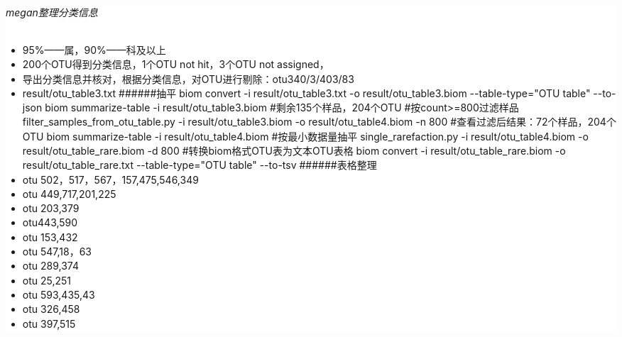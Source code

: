 ###### megan整理分类信息
* 95%——属，90%——科及以上
* 200个OTU得到分类信息，1个OTU not hit，3个OTU not assigned，
* 导出分类信息并核对，根据分类信息，对OTU进行剔除：otu340/3/403/83
* result/otu_table3.txt
######抽平
    biom convert -i result/otu_table3.txt -o result/otu_table3.biom --table-type="OTU table" --to-json
    biom summarize-table -i result/otu_table3.biom
    #剩余135个样品，204个OTU
    #按count>=800过滤样品
    filter_samples_from_otu_table.py -i result/otu_table3.biom -o result/otu_table4.biom -n 800
    #查看过滤后结果：72个样品，204个OTU
    biom summarize-table -i result/otu_table4.biom
    #按最小数据量抽平
    single_rarefaction.py -i result/otu_table4.biom -o result/otu_table_rare.biom -d 800
    #转换biom格式OTU表为文本OTU表格
    biom convert -i result/otu_table_rare.biom -o result/otu_table_rare.txt --table-type="OTU table" --to-tsv
######表格整理
* otu 502，517，567，157,475,546,349
* otu 449,717,201,225
* otu 203,379
* otu443,590
* otu 153,432
* otu 547,18，63
* otu 289,374
* otu 25,251
* otu 593,435,43
* otu 326,458
* otu 397,515